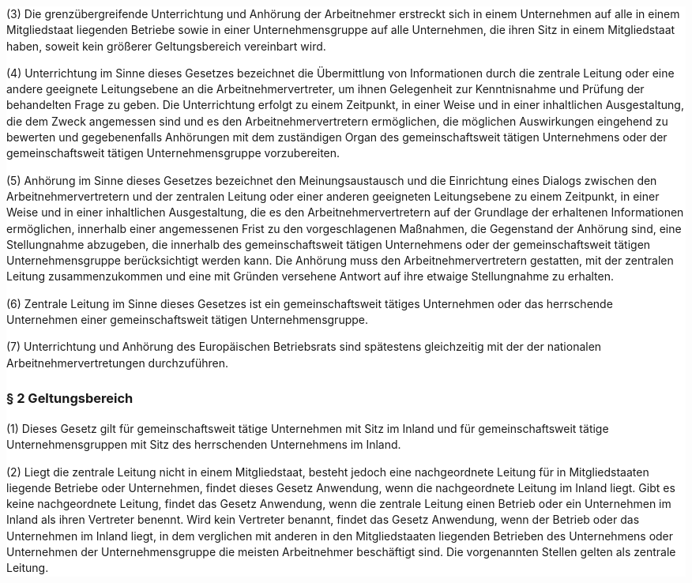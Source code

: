 (3) Die grenzübergreifende Unterrichtung und Anhörung der Arbeitnehmer
erstreckt sich in einem Unternehmen auf alle in einem Mitgliedstaat
liegenden Betriebe sowie in einer Unternehmensgruppe auf alle
Unternehmen, die ihren Sitz in einem Mitgliedstaat haben, soweit kein
größerer Geltungsbereich vereinbart wird.

(4) Unterrichtung im Sinne dieses Gesetzes bezeichnet die Übermittlung
von Informationen durch die zentrale Leitung oder eine andere
geeignete Leitungsebene an die Arbeitnehmervertreter, um ihnen
Gelegenheit zur Kenntnisnahme und Prüfung der behandelten Frage zu
geben. Die Unterrichtung erfolgt zu einem Zeitpunkt, in einer Weise
und in einer inhaltlichen Ausgestaltung, die dem Zweck angemessen sind
und es den Arbeitnehmervertretern ermöglichen, die möglichen
Auswirkungen eingehend zu bewerten und gegebenenfalls Anhörungen mit
dem zuständigen Organ des gemeinschaftsweit tätigen Unternehmens oder
der gemeinschaftsweit tätigen Unternehmensgruppe vorzubereiten.

(5) Anhörung im Sinne dieses Gesetzes bezeichnet den Meinungsaustausch
und die Einrichtung eines Dialogs zwischen den Arbeitnehmervertretern
und der zentralen Leitung oder einer anderen geeigneten Leitungsebene
zu einem Zeitpunkt, in einer Weise und in einer inhaltlichen
Ausgestaltung, die es den Arbeitnehmervertretern auf der Grundlage der
erhaltenen Informationen ermöglichen, innerhalb einer angemessenen
Frist zu den vorgeschlagenen Maßnahmen, die Gegenstand der Anhörung
sind, eine Stellungnahme abzugeben, die innerhalb des
gemeinschaftsweit tätigen Unternehmens oder der gemeinschaftsweit
tätigen Unternehmensgruppe berücksichtigt werden kann. Die Anhörung
muss den Arbeitnehmervertretern gestatten, mit der zentralen Leitung
zusammenzukommen und eine mit Gründen versehene Antwort auf ihre
etwaige Stellungnahme zu erhalten.

(6) Zentrale Leitung im Sinne dieses Gesetzes ist ein
gemeinschaftsweit tätiges Unternehmen oder das herrschende Unternehmen
einer gemeinschaftsweit tätigen Unternehmensgruppe.

(7) Unterrichtung und Anhörung des Europäischen Betriebsrats sind
spätestens gleichzeitig mit der der nationalen
Arbeitnehmervertretungen durchzuführen.


### § 2 Geltungsbereich

(1) Dieses Gesetz gilt für gemeinschaftsweit tätige Unternehmen mit
Sitz im Inland und für gemeinschaftsweit tätige Unternehmensgruppen
mit Sitz des herrschenden Unternehmens im Inland.

(2) Liegt die zentrale Leitung nicht in einem Mitgliedstaat, besteht
jedoch eine nachgeordnete Leitung für in Mitgliedstaaten liegende
Betriebe oder Unternehmen, findet dieses Gesetz Anwendung, wenn die
nachgeordnete Leitung im Inland liegt. Gibt es keine nachgeordnete
Leitung, findet das Gesetz Anwendung, wenn die zentrale Leitung einen
Betrieb oder ein Unternehmen im Inland als ihren Vertreter benennt.
Wird kein Vertreter benannt, findet das Gesetz Anwendung, wenn der
Betrieb oder das Unternehmen im Inland liegt, in dem verglichen mit
anderen in den Mitgliedstaaten liegenden Betrieben des Unternehmens
oder Unternehmen der Unternehmensgruppe die meisten Arbeitnehmer
beschäftigt sind. Die vorgenannten Stellen gelten als zentrale
Leitung.
